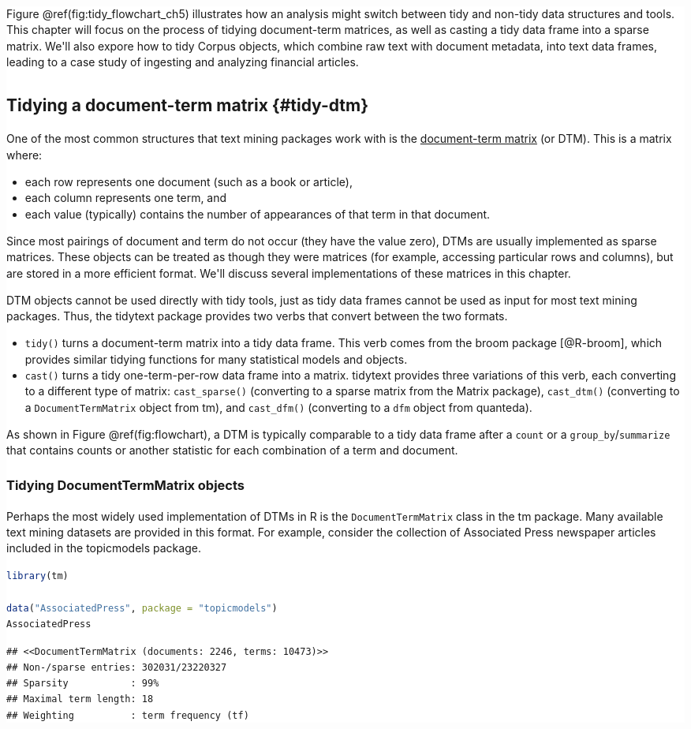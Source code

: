 Figure \@ref(fig:tidy_flowchart_ch5) illustrates how an analysis might switch between tidy and non-tidy data structures and tools. This chapter will focus on the process of tidying document-term matrices, as well as casting a tidy data frame into a sparse matrix. We'll also expore how to tidy Corpus objects, which combine raw text with document metadata, into text data frames, leading to a case study of ingesting and analyzing financial articles.

## Tidying a document-term matrix {#tidy-dtm}

One of the most common structures that text mining packages work with is the [document-term matrix](https://en.wikipedia.org/wiki/Document-term_matrix) (or DTM). This is a matrix where:

* each row represents one document (such as a book or article),
* each column represents one term, and
* each value (typically) contains the number of appearances of that term in that document.

Since most pairings of document and term do not occur (they have the value zero), DTMs are usually implemented as sparse matrices. These objects can be treated as though they were matrices (for example, accessing particular rows and columns), but are stored in a more efficient format. We'll discuss several implementations of these matrices in this chapter.

DTM objects cannot be used directly with tidy tools, just as tidy data frames cannot be used as input for most text mining packages. Thus, the tidytext package provides two verbs that convert between the two formats.

* `tidy()` turns a document-term matrix into a tidy data frame. This verb comes from the broom package [@R-broom], which provides similar tidying functions for many statistical models and objects.
* `cast()` turns a tidy one-term-per-row data frame into a matrix. tidytext provides three variations of this verb, each converting to a different type of matrix: `cast_sparse()` (converting to a sparse matrix from the Matrix package), `cast_dtm()` (converting to a `DocumentTermMatrix` object from tm), and `cast_dfm()` (converting to a `dfm` object from quanteda).

As shown in Figure \@ref(fig:flowchart), a DTM is typically comparable to a tidy data frame after a `count` or a `group_by`/`summarize` that contains counts or another statistic for each combination of a term and document.

### Tidying DocumentTermMatrix objects

Perhaps the most widely used implementation of DTMs in R is the `DocumentTermMatrix` class in the tm package. Many available text mining datasets are provided in this format. For example, consider the collection of Associated Press newspaper articles included in the topicmodels package.


```r
library(tm)

data("AssociatedPress", package = "topicmodels")
AssociatedPress
```

```
## <<DocumentTermMatrix (documents: 2246, terms: 10473)>>
## Non-/sparse entries: 302031/23220327
## Sparsity           : 99%
## Maximal term length: 18
## Weighting          : term frequency (tf)
```
